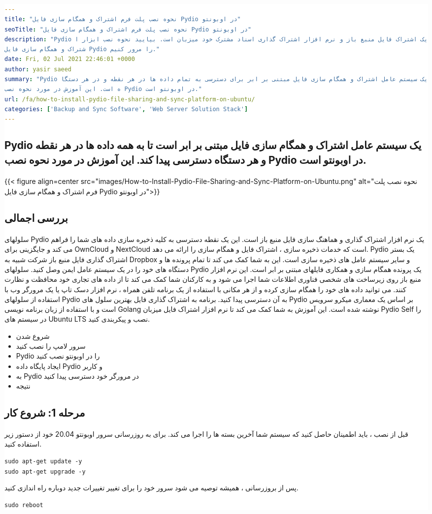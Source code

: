 ```yaml
---
title: "نحوه نصب پلت فرم اشتراک و همگام سازی فایل Pydio در اوبونتو" 
seoTitle: "نحوه نصب پلت فرم اشتراک و همگام سازی فایل Pydio در اوبونتو" 
description: "Pydio یک اشتراک فایل منبع باز و نرم افزار اشتراک گذاری اسناد مشترک خود میزبان است. بیایید نحوه نصب ابزار اشتراک و همگام سازی فایل Pydio را مرور کنیم." 
date: Fri, 02 Jul 2021 22:46:01 +0000
author: yasir saeed
summary: "Pydio یک سیستم عامل اشتراک و همگام سازی فایل مبتنی بر ابر برای دسترسی به تمام داده ها در هر نقطه و در هر دستگاه است. این آموزش در مورد نحوه نصب Pydio در اوبونتو است." 
url: /fa/how-to-install-pydio-file-sharing-and-sync-platform-on-ubuntu/
categories: ['Backup and Sync Software', 'Web Server Solution Stack']
---
```


## Pydio یک سیستم عامل اشتراک و همگام سازی فایل مبتنی بر ابر است تا به همه داده ها در هر نقطه و هر دستگاه دسترسی پیدا کند. این آموزش در مورد نحوه نصب Pydio در اوبونتو است.

{{< figure align=center src="images/How-to-Install-Pydio-File-Sharing-and-Sync-Platform-on-Ubuntu.png" alt="نحوه نصب پلت فرم اشتراک و همگام سازی فایل Pydio در اوبونتو">}}


##  **بررسی اجمالی**  
سلولهای Pydio یک نرم افزار اشتراک گذاری و هماهنگ سازی فایل منبع باز است. این یک نقطه دسترسی به کلیه ذخیره سازی داده های شما را فراهم می کند و جایگزینی برای OwnCloud و NextCloud است که خدمات ذخیره سازی ، اشتراک فایل و همگام سازی را ارائه می دهد. Pydio یک بستر اشتراک گذاری فایل منبع باز شرکت شبیه به Dropbox و سایر سیستم عامل های ذخیره سازی است. این به شما کمک می کند تا تمام پرونده ها و دستگاه های خود را در یک سیستم عامل ایمن وصل کنید.
سلولهای Pydio یک پرونده همگام سازی و همکاری فایلهای مبتنی بر ابر است. این نرم افزار منبع باز روی زیرساخت های شخصی فناوری اطلاعات شما اجرا می شود و به کارکنان شما کمک می کند تا از داده های تجاری خود محافظت و نظارت کنند. می توانید داده های خود را همگام سازی کرده و از هر مکانی با استفاده از یک برنامه تلفن همراه ، نرم افزار دسک تاپ یا یک مرورگر وب با استفاده از سلولهای Pydio به آن دسترسی پیدا کنید. برنامه به اشتراک گذاری فایل بهترین سلول های Pydio بر اساس یک معماری میکرو سرویس است و با استفاده از زبان برنامه نویسی Golang نوشته شده است.
این آموزش به شما کمک می کند تا نرم افزار اشتراک فایل میزبان Pydio Self را در سیستم های Ubuntu LTS نصب و پیکربندی کنید.
  * شروع شدن
  * سرور لامپ را نصب کنید
  * Pydio را در اوبونتو نصب کنید
  * ایجاد پایگاه داده Pydio و کاربر
  * به Pydio در مرورگر خود دسترسی پیدا کنید
  * نتیجه

## مرحله 1: شروع کار
قبل از نصب ، باید اطمینان حاصل کنید که سیستم شما آخرین بسته ها را اجرا می کند. برای به روزرسانی سرور اوبونتو 20.04 خود از دستور زیر استفاده کنید.
```
sudo apt-get update -y
sudo apt-get upgrade -y
```
پس از بروزرسانی ، همیشه توصیه می شود سرور خود را برای تغییر تغییرات جدید دوباره راه اندازی کنید.
```
sudo reboot
```


[1]: https://twitter.com/containerize_co
[2]: https://www.linkedin.com/company/containerize/
[3]: http://facebook.com/containerize
[4]: mailto:yasir.saeed@aspose.com
[5]: https://blog.containerize.com/web-server-solution-stack/how-to-configure-apache-as-a-reverse-proxy-for-ubuntudebian/
[6]: https://blog.containerize.com/web-server-solution-stack/how-to-install-and-secure-phpmyadmin-with-nginx-on-ubuntu/
[7]: https://blog.containerize.com/web-server-solution-stack/how-to-secure-nginx-with-letsencrypt-on-ubuntu-20-04/
[8]: https://blog.containerize.com/web-server-solution-stack/how-to-configure-http2-support-in-nginx-on-ubuntudebian/
[9]: https://blog.containerize.com/web-server-solution-stack/how-to-setup-nginx-with-passenger-on-aws-production-server/